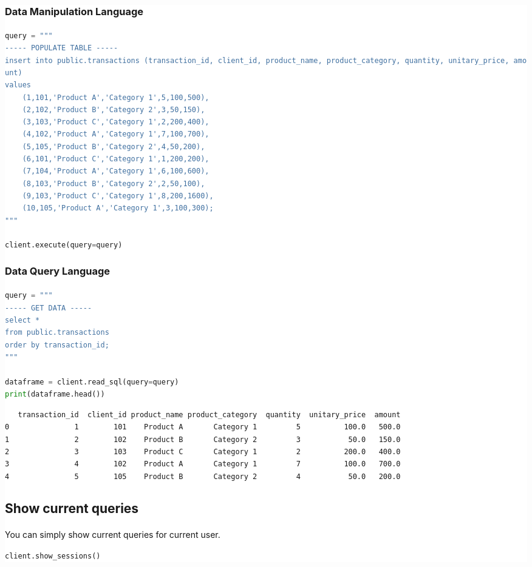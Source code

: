 ```python
```

### Data Manipulation Language
```python
query = """
----- POPULATE TABLE -----
insert into public.transactions (transaction_id, client_id, product_name, product_category, quantity, unitary_price, amount)
values
	(1,101,'Product A','Category 1',5,100,500),
	(2,102,'Product B','Category 2',3,50,150),
	(3,103,'Product C','Category 1',2,200,400),
	(4,102,'Product A','Category 1',7,100,700),
	(5,105,'Product B','Category 2',4,50,200),
	(6,101,'Product C','Category 1',1,200,200),
	(7,104,'Product A','Category 1',6,100,600),
	(8,103,'Product B','Category 2',2,50,100),
	(9,103,'Product C','Category 1',8,200,1600),
	(10,105,'Product A','Category 1',3,100,300);
"""

client.execute(query=query)
```

### Data Query Language
```python
query = """
----- GET DATA -----
select *
from public.transactions
order by transaction_id;
"""

dataframe = client.read_sql(query=query)
print(dataframe.head())
```
```txt
   transaction_id  client_id product_name product_category  quantity  unitary_price  amount
0               1        101    Product A       Category 1         5          100.0   500.0
1               2        102    Product B       Category 2         3           50.0   150.0
2               3        103    Product C       Category 1         2          200.0   400.0
3               4        102    Product A       Category 1         7          100.0   700.0
4               5        105    Product B       Category 2         4           50.0   200.0
```

## Show current queries
You can simply show current queries for current user.
```py
client.show_sessions()
```
